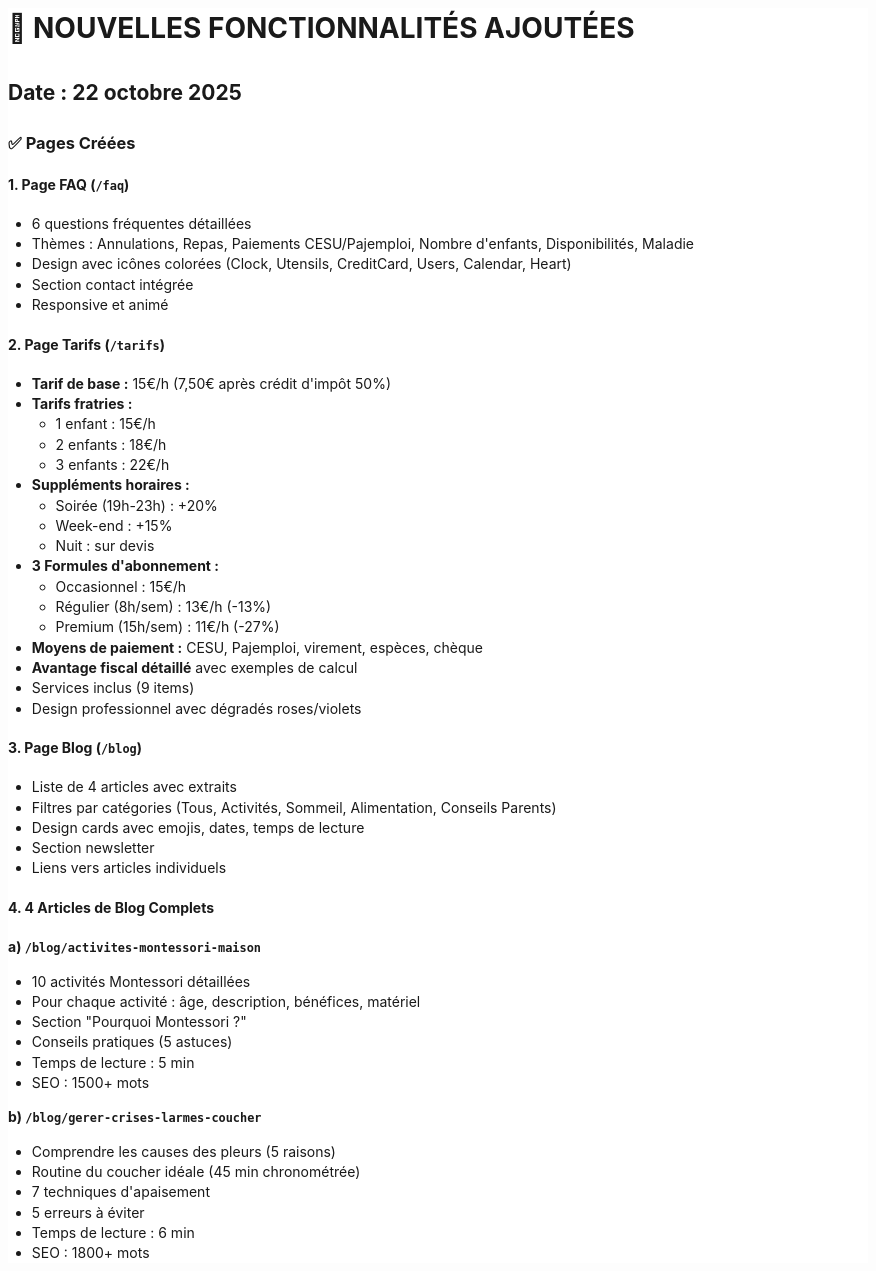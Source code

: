 # 🚀 NOUVELLES FONCTIONNALITÉS AJOUTÉES

## Date : 22 octobre 2025

### ✅ Pages Créées

#### 1. **Page FAQ** (`/faq`)
- 6 questions fréquentes détaillées
- Thèmes : Annulations, Repas, Paiements CESU/Pajemploi, Nombre d'enfants, Disponibilités, Maladie
- Design avec icônes colorées (Clock, Utensils, CreditCard, Users, Calendar, Heart)
- Section contact intégrée
- Responsive et animé

#### 2. **Page Tarifs** (`/tarifs`)
- **Tarif de base :** 15€/h (7,50€ après crédit d'impôt 50%)
- **Tarifs fratries :**
  - 1 enfant : 15€/h
  - 2 enfants : 18€/h  
  - 3 enfants : 22€/h
- **Suppléments horaires :**
  - Soirée (19h-23h) : +20%
  - Week-end : +15%
  - Nuit : sur devis
- **3 Formules d'abonnement :**
  - Occasionnel : 15€/h
  - Régulier (8h/sem) : 13€/h (-13%)
  - Premium (15h/sem) : 11€/h (-27%)
- **Moyens de paiement :** CESU, Pajemploi, virement, espèces, chèque
- **Avantage fiscal détaillé** avec exemples de calcul
- Services inclus (9 items)
- Design professionnel avec dégradés roses/violets

#### 3. **Page Blog** (`/blog`)
- Liste de 4 articles avec extraits
- Filtres par catégories (Tous, Activités, Sommeil, Alimentation, Conseils Parents)
- Design cards avec emojis, dates, temps de lecture
- Section newsletter
- Liens vers articles individuels

#### 4. **4 Articles de Blog Complets**

**a) `/blog/activites-montessori-maison`**
- 10 activités Montessori détaillées
- Pour chaque activité : âge, description, bénéfices, matériel
- Section "Pourquoi Montessori ?"
- Conseils pratiques (5 astuces)
- Temps de lecture : 5 min
- SEO : 1500+ mots

**b) `/blog/gerer-crises-larmes-coucher`**
- Comprendre les causes des pleurs (5 raisons)
- Routine du coucher idéale (45 min chronométrée)
- 7 techniques d'apaisement
- 5 erreurs à éviter
- Temps de lecture : 6 min
- SEO : 1800+ mots
